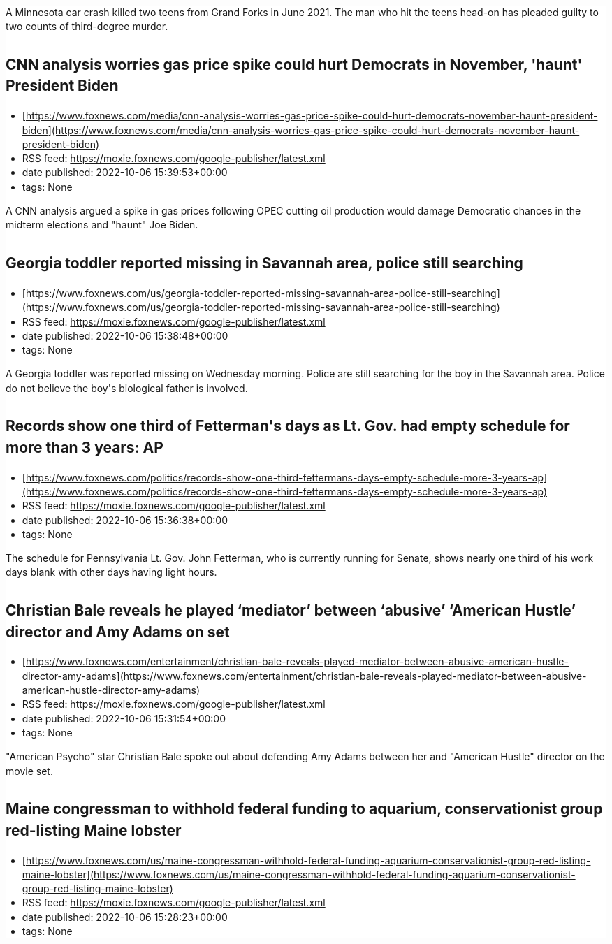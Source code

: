 A Minnesota car crash killed two teens from Grand Forks in June 2021. The man who hit the teens head-on has pleaded guilty to two counts of third-degree murder.

## CNN analysis worries gas price spike could hurt Democrats in November, 'haunt' President Biden
 - [https://www.foxnews.com/media/cnn-analysis-worries-gas-price-spike-could-hurt-democrats-november-haunt-president-biden](https://www.foxnews.com/media/cnn-analysis-worries-gas-price-spike-could-hurt-democrats-november-haunt-president-biden)
 - RSS feed: https://moxie.foxnews.com/google-publisher/latest.xml
 - date published: 2022-10-06 15:39:53+00:00
 - tags: None

A CNN analysis argued a spike in gas prices following OPEC cutting oil production would damage Democratic chances in the midterm elections and "haunt" Joe Biden.

## Georgia toddler reported missing in Savannah area, police still searching
 - [https://www.foxnews.com/us/georgia-toddler-reported-missing-savannah-area-police-still-searching](https://www.foxnews.com/us/georgia-toddler-reported-missing-savannah-area-police-still-searching)
 - RSS feed: https://moxie.foxnews.com/google-publisher/latest.xml
 - date published: 2022-10-06 15:38:48+00:00
 - tags: None

A Georgia toddler was reported missing on Wednesday morning. Police are still searching for the boy in the Savannah area. Police do not believe the boy's biological father is involved.

## Records show one third of Fetterman's days as Lt. Gov. had empty schedule for more than 3 years: AP
 - [https://www.foxnews.com/politics/records-show-one-third-fettermans-days-empty-schedule-more-3-years-ap](https://www.foxnews.com/politics/records-show-one-third-fettermans-days-empty-schedule-more-3-years-ap)
 - RSS feed: https://moxie.foxnews.com/google-publisher/latest.xml
 - date published: 2022-10-06 15:36:38+00:00
 - tags: None

The schedule for Pennsylvania Lt. Gov. John Fetterman, who is currently running for Senate, shows nearly one third of his work days blank with other days having light hours.

## Christian Bale reveals he played ‘mediator’ between ‘abusive’ ‘American Hustle’ director and Amy Adams on set
 - [https://www.foxnews.com/entertainment/christian-bale-reveals-played-mediator-between-abusive-american-hustle-director-amy-adams](https://www.foxnews.com/entertainment/christian-bale-reveals-played-mediator-between-abusive-american-hustle-director-amy-adams)
 - RSS feed: https://moxie.foxnews.com/google-publisher/latest.xml
 - date published: 2022-10-06 15:31:54+00:00
 - tags: None

"American Psycho" star Christian Bale spoke out about defending Amy Adams between her and "American Hustle" director on the movie set.

## Maine congressman to withhold federal funding to aquarium, conservationist group red-listing Maine lobster
 - [https://www.foxnews.com/us/maine-congressman-withhold-federal-funding-aquarium-conservationist-group-red-listing-maine-lobster](https://www.foxnews.com/us/maine-congressman-withhold-federal-funding-aquarium-conservationist-group-red-listing-maine-lobster)
 - RSS feed: https://moxie.foxnews.com/google-publisher/latest.xml
 - date published: 2022-10-06 15:28:23+00:00
 - tags: None
